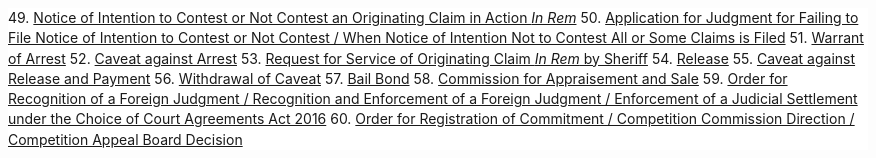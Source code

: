   </tr>
  <tr>
    <td>49.</td>
    <td><a href="./downloads/Appendix_A/SUPCT_new PDs (Appendix A - Form 49).pdf" download>Notice of Intention to Contest or Not Contest an Originating Claim in Action <em>In Rem</em></a></td>
  </tr>
  <tr>
    <td>50.</td>
    <td><a href="./downloads/Appendix_A/SUPCT_new PDs (Appendix A - Form 50).pdf" download>Application for Judgment for Failing to File Notice of Intention to Contest or Not Contest / When Notice of Intention Not to Contest All or Some Claims is Filed</a></td>
  </tr>
  <tr>
    <td>51.</td>
    <td><a href="./downloads/Appendix_A/SUPCT_new PDs (Appendix A - Form 51).pdf" download>Warrant of Arrest</a></td>
  </tr>
  <tr>
    <td>52.</td>
    <td><a href="./downloads/Appendix_A/SUPCT_new PDs (Appendix A - Form 52).pdf" download>Caveat against Arrest</a></td>
  </tr>
  <tr>
    <td>53.</td>
    <td><a href="./downloads/Appendix_A/SUPCT_new PDs (Appendix A - Form 53).pdf" download>Request for Service of Originating Claim <em>In Rem</em> by Sheriff</a></td>
  </tr>
  <tr>
    <td>54.</td>
    <td><a href="./downloads/Appendix_A/SUPCT_new PDs (Appendix A - Form 54).pdf" download>Release</a></td>
  </tr>
  <tr>
    <td>55.</td>
    <td><a href="./downloads/Appendix_A/SUPCT_new PDs (Appendix A - Form 55).pdf" download>Caveat against Release and Payment</a></td>
  </tr>
  <tr>
    <td>56.</td>
    <td><a href="./downloads/Appendix_A/SUPCT_new PDs (Appendix A - Form 56).pdf" download>Withdrawal of Caveat</a></td>
  </tr>
  <tr>
    <td>57.</td>
    <td><a href="./downloads/Appendix_A/SUPCT_new PDs (Appendix A - Form 57).pdf" download>Bail Bond</a></td>
  </tr>
  <tr>
    <td>58.</td>
    <td><a href="./downloads/Appendix_A/SUPCT_new PDs (Appendix A - Form 58).pdf" download>Commission for Appraisement and Sale</a></td>
  </tr>
  <tr>
    <td>59.</td>
    <td><a href="./downloads/Appendix_A/SUPCT_new PDs (Appendix A - Form 59).pdf" download>Order for Recognition of a Foreign Judgment / Recognition and Enforcement of a Foreign Judgment / Enforcement of a Judicial Settlement under the Choice of Court Agreements Act 2016</a></td>
  </tr>
  <tr>
    <td>60.</td>
    <td><a href="./downloads/Appendix_A/SUPCT_new PDs (Appendix A - Form 60).pdf" download>Order for Registration of Commitment / Competition Commission Direction / Competition Appeal Board Decision</a></td>
  </tr>